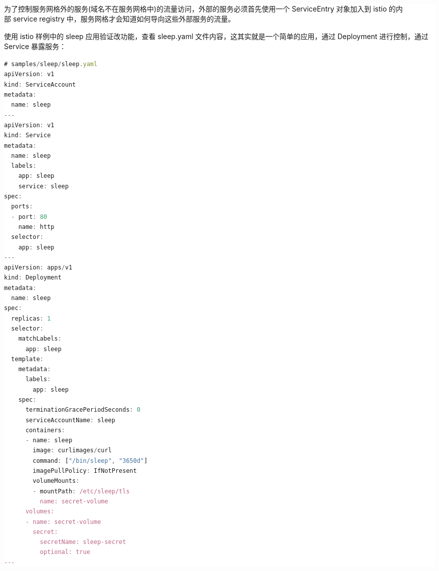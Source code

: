 

为了控制服务网格外的服务(域名不在服务网格中)的流量访问，外部的服务必须首先使用一个 ServiceEntry 对象加入到 istio 的内部 service registry 中，服务网格才会知道如何导向这些外部服务的流量。



使用 istio 样例中的 sleep 应用验证改功能，查看 sleep.yaml 文件内容，这其实就是一个简单的应用，通过 Deployment 进行控制，通过 Service 暴露服务：

```javascript
# samples/sleep/sleep.yaml
apiVersion: v1
kind: ServiceAccount
metadata:
  name: sleep
---
apiVersion: v1
kind: Service
metadata:
  name: sleep
  labels:
    app: sleep
    service: sleep
spec:
  ports:
  - port: 80
    name: http
  selector:
    app: sleep
---
apiVersion: apps/v1
kind: Deployment
metadata:
  name: sleep
spec:
  replicas: 1
  selector:
    matchLabels:
      app: sleep
  template:
    metadata:
      labels:
        app: sleep
    spec:
      terminationGracePeriodSeconds: 0
      serviceAccountName: sleep
      containers:
      - name: sleep
        image: curlimages/curl
        command: ["/bin/sleep", "3650d"]
        imagePullPolicy: IfNotPresent
        volumeMounts:
        - mountPath: /etc/sleep/tls
          name: secret-volume
      volumes:
      - name: secret-volume
        secret:
          secretName: sleep-secret
          optional: true
---
```
